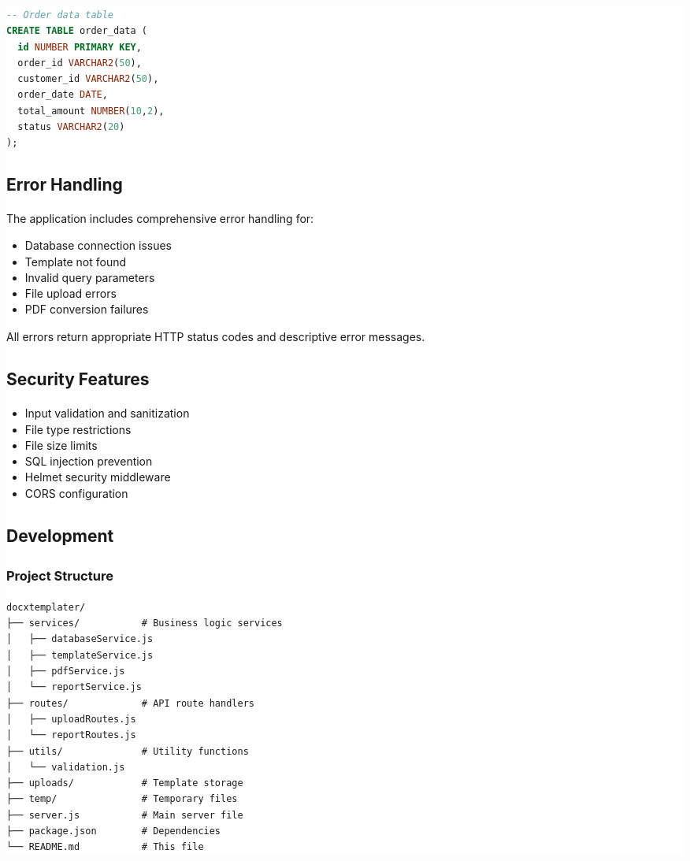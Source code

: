 ```sql
-- Order data table
CREATE TABLE order_data (
  id NUMBER PRIMARY KEY,
  order_id VARCHAR2(50),
  customer_id VARCHAR2(50),
  order_date DATE,
  total_amount NUMBER(10,2),
  status VARCHAR2(20)
);
```

## Error Handling

The application includes comprehensive error handling for:
- Database connection issues
- Template not found
- Invalid query parameters
- File upload errors
- PDF conversion failures

All errors return appropriate HTTP status codes and descriptive error messages.

## Security Features

- Input validation and sanitization
- File type restrictions
- File size limits
- SQL injection prevention
- Helmet security middleware
- CORS configuration

## Development

### Project Structure
```
docxtemplater/
├── services/           # Business logic services
│   ├── databaseService.js
│   ├── templateService.js
│   ├── pdfService.js
│   └── reportService.js
├── routes/             # API route handlers
│   ├── uploadRoutes.js
│   └── reportRoutes.js
├── utils/              # Utility functions
│   └── validation.js
├── uploads/            # Template storage
├── temp/               # Temporary files
├── server.js           # Main server file
├── package.json        # Dependencies
└── README.md           # This file
```
